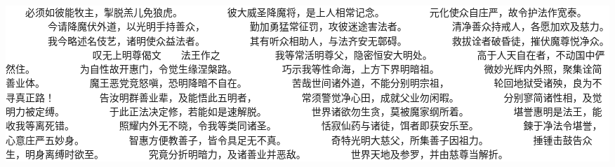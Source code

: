　　必须如彼能牧主，掣脱羔儿免狼虎。
　　
　　彼大威圣降魔将，是上人相常记念。
　　
　　元化使众自庄严，故令护法作宽泰。
　　
　　今请降魔伏外道，以光明手持善众，
　　
　　勤加勇猛常征罚，攻彼迷途害法者。
　　
　　清净善众持戒人，各愿加欢及慈力。
　　
　　我今略述名伎艺，诸明使众益法者。
　　
　　其有听众相助人，与法齐安无鄣碍。
　　
　　救拔诠者破昏徒，摧伏魔尊悦净众。
　　
　　
　　
　　叹无上明尊偈文　　法王作之
　　
　　　我等常活明尊父，隐密恒安大明处。
　　
　　高于人天自在者，不动国中俨然住。
　　
　　为自性故开惠门，令觉生缘涅槃路。
　　
　　巧示我等性命海，上方下界明暗祖。
　　
　　微妙光辉内外照，聚集诠简善业体。
　　
　　魔王恶党竞怒嗔，恐明降暗不自在。
　　
　　苦哉世间诸外道，不能分别明宗祖，
　　
　　轮回地狱受诸殃，良为不寻真正路！
　　
　　告汝明群善业辈，及能悟此五明者，
　　
　　常须警觉净心田，成就父业勿闲暇。
　　
　　分别寥简诸性相，及觉明力被定缚。
　　
　　于此正法决定修，若能如是速解脱。
　　
　　世界诸欲勿生贪，莫被魔家纲所着。
　　
　　堪誉惠明是法王，能收我等离死错。
　　
　　照耀内外无不晓，令我等类同诸圣。
　　
　　恬寂仙药与诸徒，饵者即获安乐至。
　　
　　鍊于净法令堪誉，心意庄严五妙身。
　　
　　智惠方便教善子，皆令具足无不真。
　　
　　奇特光明大慈父，所集善子因祖力。
　　
　　捶锺击鼓告众生，明身离缚时欲至。
　　
　　究竟分折明暗力，及诸善业并恶敌。
　　
　　世界天地及参罗，并由慈尊当解折。
　　